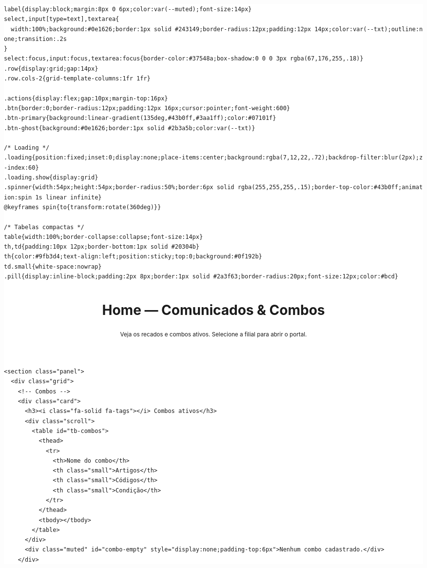     label{display:block;margin:8px 0 6px;color:var(--muted);font-size:14px}
    select,input[type=text],textarea{
      width:100%;background:#0e1626;border:1px solid #243149;border-radius:12px;padding:12px 14px;color:var(--txt);outline:none;transition:.2s
    }
    select:focus,input:focus,textarea:focus{border-color:#37548a;box-shadow:0 0 0 3px rgba(67,176,255,.18)}
    .row{display:grid;gap:14px}
    .row.cols-2{grid-template-columns:1fr 1fr}

    .actions{display:flex;gap:10px;margin-top:16px}
    .btn{border:0;border-radius:12px;padding:12px 16px;cursor:pointer;font-weight:600}
    .btn-primary{background:linear-gradient(135deg,#43b0ff,#3aa1ff);color:#07101f}
    .btn-ghost{background:#0e1626;border:1px solid #2b3a5b;color:var(--txt)}

    /* Loading */
    .loading{position:fixed;inset:0;display:none;place-items:center;background:rgba(7,12,22,.72);backdrop-filter:blur(2px);z-index:60}
    .loading.show{display:grid}
    .spinner{width:54px;height:54px;border-radius:50%;border:6px solid rgba(255,255,255,.15);border-top-color:#43b0ff;animation:spin 1s linear infinite}
    @keyframes spin{to{transform:rotate(360deg)}}

    /* Tabelas compactas */
    table{width:100%;border-collapse:collapse;font-size:14px}
    th,td{padding:10px 12px;border-bottom:1px solid #20304b}
    th{color:#9fb3d4;text-align:left;position:sticky;top:0;background:#0f192b}
    td.small{white-space:nowrap}
    .pill{display:inline-block;padding:2px 8px;border:1px solid #2a3f63;border-radius:20px;font-size:12px;color:#bcd}
  </style>
</head>
<body>
  
  <div class="wrap" id="home">
    <header>
      <div class="logo"><i class="fa-solid fa-bullhorn"></i></div>
      <div>
        <h1>Home — Comunicados & Combos</h1>
        <small class="muted">Veja os recados e combos ativos. Selecione a filial para abrir o portal.</small>
      </div>
    </header>

    <section class="panel">
      <div class="grid">
        <!-- Combos -->
        <div class="card">
          <h3><i class="fa-solid fa-tags"></i> Combos ativos</h3>
          <div class="scroll">
            <table id="tb-combos">
              <thead>
                <tr>
                  <th>Nome do combo</th>
                  <th class="small">Artigos</th>
                  <th class="small">Códigos</th>
                  <th class="small">Condição</th>
                </tr>
              </thead>
              <tbody></tbody>
            </table>
          </div>
          <div class="muted" id="combo-empty" style="display:none;padding-top:6px">Nenhum combo cadastrado.</div>
        </div>
